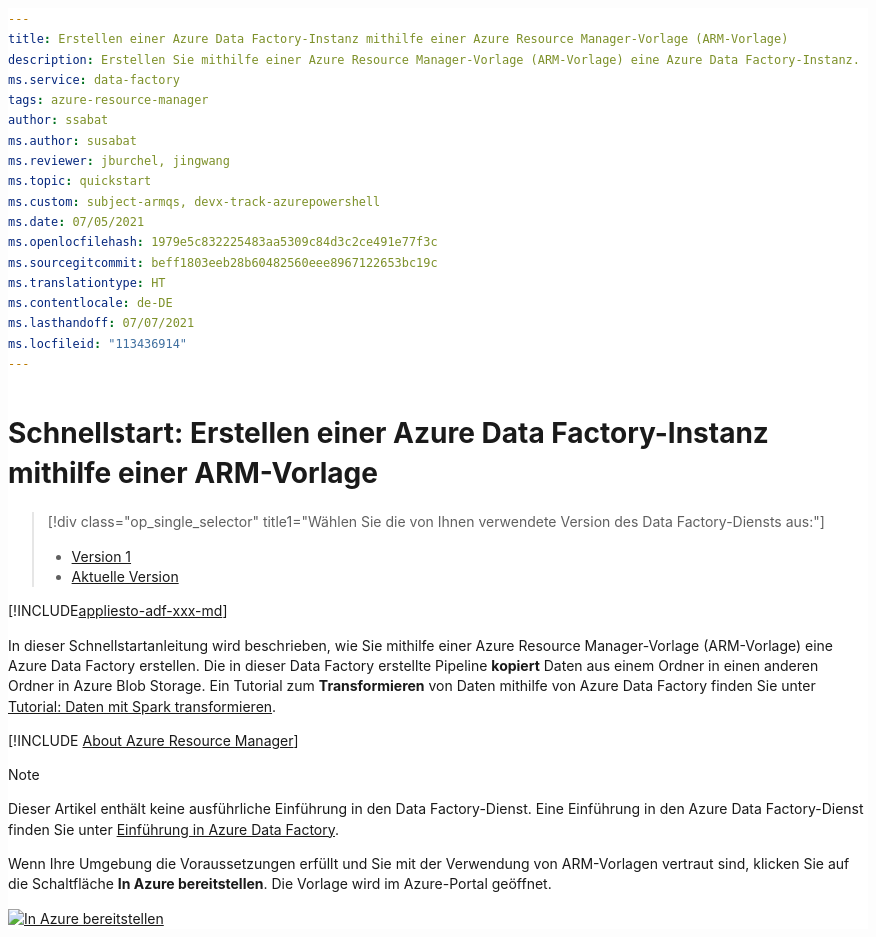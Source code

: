 ```yaml
---
title: Erstellen einer Azure Data Factory-Instanz mithilfe einer Azure Resource Manager-Vorlage (ARM-Vorlage)
description: Erstellen Sie mithilfe einer Azure Resource Manager-Vorlage (ARM-Vorlage) eine Azure Data Factory-Instanz.
ms.service: data-factory
tags: azure-resource-manager
author: ssabat
ms.author: susabat
ms.reviewer: jburchel, jingwang
ms.topic: quickstart
ms.custom: subject-armqs, devx-track-azurepowershell
ms.date: 07/05/2021
ms.openlocfilehash: 1979e5c832225483aa5309c84d3c2ce491e77f3c
ms.sourcegitcommit: beff1803eeb28b60482560eee8967122653bc19c
ms.translationtype: HT
ms.contentlocale: de-DE
ms.lasthandoff: 07/07/2021
ms.locfileid: "113436914"
---
```

# <a name="quickstart-create-an-azure-data-factory-using-arm-template"></a>Schnellstart: Erstellen einer Azure Data Factory-Instanz mithilfe einer ARM-Vorlage

> [!div class="op_single_selector" title1="Wählen Sie die von Ihnen verwendete Version des Data Factory-Diensts aus:"]
> * [Version 1](v1/data-factory-build-your-first-pipeline-using-arm.md)
> * [Aktuelle Version](quickstart-create-data-factory-resource-manager-template.md)

[!INCLUDE[appliesto-adf-xxx-md](includes/appliesto-adf-xxx-md.md)]

In dieser Schnellstartanleitung wird beschrieben, wie Sie mithilfe einer Azure Resource Manager-Vorlage (ARM-Vorlage) eine Azure Data Factory erstellen. Die in dieser Data Factory erstellte Pipeline **kopiert** Daten aus einem Ordner in einen anderen Ordner in Azure Blob Storage. Ein Tutorial zum **Transformieren** von Daten mithilfe von Azure Data Factory finden Sie unter [Tutorial: Daten mit Spark transformieren](transform-data-using-spark.md).

[!INCLUDE [About Azure Resource Manager](../../includes/resource-manager-quickstart-introduction.md)]

> [!NOTE]
> Dieser Artikel enthält keine ausführliche Einführung in den Data Factory-Dienst. Eine Einführung in den Azure Data Factory-Dienst finden Sie unter [Einführung in Azure Data Factory](introduction.md).

Wenn Ihre Umgebung die Voraussetzungen erfüllt und Sie mit der Verwendung von ARM-Vorlagen vertraut sind, klicken Sie auf die Schaltfläche **In Azure bereitstellen**. Die Vorlage wird im Azure-Portal geöffnet.

[![In Azure bereitstellen](../media/template-deployments/deploy-to-azure.svg)](https://portal.azure.com/#create/Microsoft.Template/uri/https%3A%2F%2Fraw.githubusercontent.com%2FAzure%2Fazure-quickstart-templates%2Fmaster%2Fquickstarts%2Fmicrosoft.datafactory%2Fdata-factory-v2-blob-to-blob-copy%2Fazuredeploy.json)
